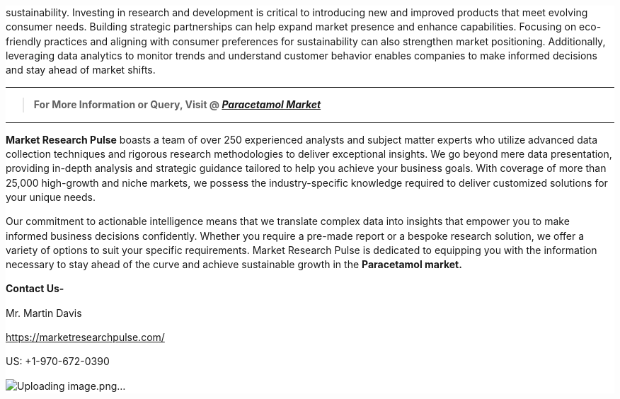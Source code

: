 sustainability. Investing in research and development is critical to introducing new and improved products that meet evolving consumer needs. Building strategic partnerships can help expand market presence and enhance capabilities. Focusing on eco-friendly practices and aligning with consumer preferences for sustainability can also strengthen market positioning. Additionally, leveraging data analytics to monitor trends and understand customer behavior enables companies to make informed decisions and stay ahead of market shifts.</p><hr /><blockquote><p><strong>For More Information or Query, Visit @&nbsp;<em><a href="https://marketresearchpulse.com/report/1544/paracetamol-market?utm_source=Linkedin&utm_medium=091">Paracetamol Market</a></em></strong></p></blockquote><hr /><p><strong>Market Research Pulse</strong> boasts a team of over 250 experienced analysts and subject matter experts who utilize advanced data collection techniques and rigorous research methodologies to deliver exceptional insights. We go beyond mere data presentation, providing in-depth analysis and strategic guidance tailored to help you achieve your business goals. With coverage of more than 25,000 high-growth and niche markets, we possess the industry-specific knowledge required to deliver customized solutions for your unique needs.</p><p>Our commitment to actionable intelligence means that we translate complex data into insights that empower you to make informed business decisions confidently. Whether you require a pre-made report or a bespoke research solution, we offer a variety of options to suit your specific requirements. Market Research Pulse is dedicated to equipping you with the information necessary to stay ahead of the curve and achieve sustainable growth in the <strong>Paracetamol market.</strong></p><p><strong>Contact Us-</strong></p><p>Mr. Martin Davis</p><p>https://marketresearchpulse.com/</p><p>US: +1-970-672-0390</p>
![Uploading image.png…]()
